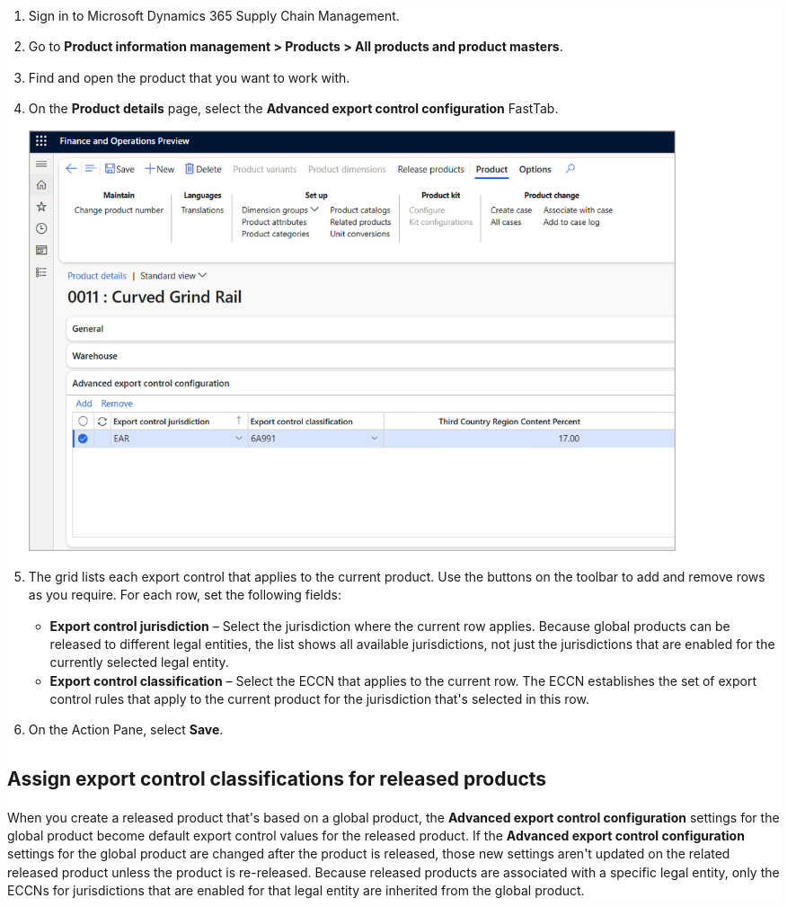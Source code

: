 1. Sign in to Microsoft Dynamics 365 Supply Chain Management.
1. Go to **Product information management \> Products \> All products and product masters**.
1. Find and open the product that you want to work with.
1. On the **Product details** page, select the **Advanced export control configuration** FastTab.

    [<img src="media/export-control-product-jurisdictions.png" alt="Export control settings for products." title="Export control settings for products" width="720" />](media/export-control-product-jurisdictions.png#lightbox)

1. The grid lists each export control that applies to the current product. Use the buttons on the toolbar to add and remove rows as you require. For each row, set the following fields:

    - **Export control jurisdiction** – Select the jurisdiction where the current row applies. Because global products can be released to different legal entities, the list shows all available jurisdictions, not just the jurisdictions that are enabled for the currently selected legal entity.
    - **Export control classification** – Select the ECCN that applies to the current row. The ECCN establishes the set of export control rules that apply to the current product for the jurisdiction that's selected in this row.

1. On the Action Pane, select **Save**.

## Assign export control classifications for released products

When you create a released product that's based on a global product, the **Advanced export control configuration** settings for the global product become default export control values for the released product. If the **Advanced export control configuration** settings for the global product are changed after the product is released, those new settings aren't updated on the related released product unless the product is re-released. Because released products are associated with a specific legal entity, only the ECCNs for jurisdictions that are enabled for that legal entity are inherited from the global product.
